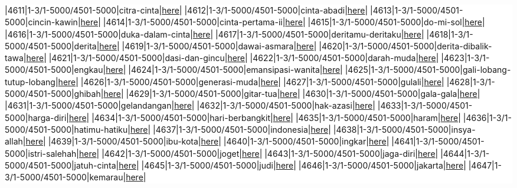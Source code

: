 |4611|1-3/1-5000/4501-5000|citra-cinta|[here](https://cdn.jsdelivr.net/gh/guitarchord/c1-3/1-5000/4501-5000/citra-cinta.webp)|
|4612|1-3/1-5000/4501-5000|cinta-abadi|[here](https://cdn.jsdelivr.net/gh/guitarchord/c1-3/1-5000/4501-5000/cinta-abadi.webp)|
|4613|1-3/1-5000/4501-5000|cincin-kawin|[here](https://cdn.jsdelivr.net/gh/guitarchord/c1-3/1-5000/4501-5000/cincin-kawin.webp)|
|4614|1-3/1-5000/4501-5000|cinta-pertama-ii|[here](https://cdn.jsdelivr.net/gh/guitarchord/c1-3/1-5000/4501-5000/cinta-pertama-ii.webp)|
|4615|1-3/1-5000/4501-5000|do-mi-sol|[here](https://cdn.jsdelivr.net/gh/guitarchord/c1-3/1-5000/4501-5000/do-mi-sol.webp)|
|4616|1-3/1-5000/4501-5000|duka-dalam-cinta|[here](https://cdn.jsdelivr.net/gh/guitarchord/c1-3/1-5000/4501-5000/duka-dalam-cinta.webp)|
|4617|1-3/1-5000/4501-5000|deritamu-deritaku|[here](https://cdn.jsdelivr.net/gh/guitarchord/c1-3/1-5000/4501-5000/deritamu-deritaku.webp)|
|4618|1-3/1-5000/4501-5000|derita|[here](https://cdn.jsdelivr.net/gh/guitarchord/c1-3/1-5000/4501-5000/derita.webp)|
|4619|1-3/1-5000/4501-5000|dawai-asmara|[here](https://cdn.jsdelivr.net/gh/guitarchord/c1-3/1-5000/4501-5000/dawai-asmara.webp)|
|4620|1-3/1-5000/4501-5000|derita-dibalik-tawa|[here](https://cdn.jsdelivr.net/gh/guitarchord/c1-3/1-5000/4501-5000/derita-dibalik-tawa.webp)|
|4621|1-3/1-5000/4501-5000|dasi-dan-gincu|[here](https://cdn.jsdelivr.net/gh/guitarchord/c1-3/1-5000/4501-5000/dasi-dan-gincu.webp)|
|4622|1-3/1-5000/4501-5000|darah-muda|[here](https://cdn.jsdelivr.net/gh/guitarchord/c1-3/1-5000/4501-5000/darah-muda.webp)|
|4623|1-3/1-5000/4501-5000|engkau|[here](https://cdn.jsdelivr.net/gh/guitarchord/c1-3/1-5000/4501-5000/engkau.webp)|
|4624|1-3/1-5000/4501-5000|emansipasi-wanita|[here](https://cdn.jsdelivr.net/gh/guitarchord/c1-3/1-5000/4501-5000/emansipasi-wanita.webp)|
|4625|1-3/1-5000/4501-5000|gali-lobang-tutup-lobang|[here](https://cdn.jsdelivr.net/gh/guitarchord/c1-3/1-5000/4501-5000/gali-lobang-tutup-lobang.webp)|
|4626|1-3/1-5000/4501-5000|generasi-muda|[here](https://cdn.jsdelivr.net/gh/guitarchord/c1-3/1-5000/4501-5000/generasi-muda.webp)|
|4627|1-3/1-5000/4501-5000|gulali|[here](https://cdn.jsdelivr.net/gh/guitarchord/c1-3/1-5000/4501-5000/gulali.webp)|
|4628|1-3/1-5000/4501-5000|ghibah|[here](https://cdn.jsdelivr.net/gh/guitarchord/c1-3/1-5000/4501-5000/ghibah.webp)|
|4629|1-3/1-5000/4501-5000|gitar-tua|[here](https://cdn.jsdelivr.net/gh/guitarchord/c1-3/1-5000/4501-5000/gitar-tua.webp)|
|4630|1-3/1-5000/4501-5000|gala-gala|[here](https://cdn.jsdelivr.net/gh/guitarchord/c1-3/1-5000/4501-5000/gala-gala.webp)|
|4631|1-3/1-5000/4501-5000|gelandangan|[here](https://cdn.jsdelivr.net/gh/guitarchord/c1-3/1-5000/4501-5000/gelandangan.webp)|
|4632|1-3/1-5000/4501-5000|hak-azasi|[here](https://cdn.jsdelivr.net/gh/guitarchord/c1-3/1-5000/4501-5000/hak-azasi.webp)|
|4633|1-3/1-5000/4501-5000|harga-diri|[here](https://cdn.jsdelivr.net/gh/guitarchord/c1-3/1-5000/4501-5000/harga-diri.webp)|
|4634|1-3/1-5000/4501-5000|hari-berbangkit|[here](https://cdn.jsdelivr.net/gh/guitarchord/c1-3/1-5000/4501-5000/hari-berbangkit.webp)|
|4635|1-3/1-5000/4501-5000|haram|[here](https://cdn.jsdelivr.net/gh/guitarchord/c1-3/1-5000/4501-5000/haram.webp)|
|4636|1-3/1-5000/4501-5000|hatimu-hatiku|[here](https://cdn.jsdelivr.net/gh/guitarchord/c1-3/1-5000/4501-5000/hatimu-hatiku.webp)|
|4637|1-3/1-5000/4501-5000|indonesia|[here](https://cdn.jsdelivr.net/gh/guitarchord/c1-3/1-5000/4501-5000/indonesia.webp)|
|4638|1-3/1-5000/4501-5000|insya-allah|[here](https://cdn.jsdelivr.net/gh/guitarchord/c1-3/1-5000/4501-5000/insya-allah.webp)|
|4639|1-3/1-5000/4501-5000|ibu-kota|[here](https://cdn.jsdelivr.net/gh/guitarchord/c1-3/1-5000/4501-5000/ibu-kota.webp)|
|4640|1-3/1-5000/4501-5000|ingkar|[here](https://cdn.jsdelivr.net/gh/guitarchord/c1-3/1-5000/4501-5000/ingkar.webp)|
|4641|1-3/1-5000/4501-5000|istri-salehah|[here](https://cdn.jsdelivr.net/gh/guitarchord/c1-3/1-5000/4501-5000/istri-salehah.webp)|
|4642|1-3/1-5000/4501-5000|joget|[here](https://cdn.jsdelivr.net/gh/guitarchord/c1-3/1-5000/4501-5000/joget.webp)|
|4643|1-3/1-5000/4501-5000|jaga-diri|[here](https://cdn.jsdelivr.net/gh/guitarchord/c1-3/1-5000/4501-5000/jaga-diri.webp)|
|4644|1-3/1-5000/4501-5000|jatuh-cinta|[here](https://cdn.jsdelivr.net/gh/guitarchord/c1-3/1-5000/4501-5000/jatuh-cinta.webp)|
|4645|1-3/1-5000/4501-5000|judi|[here](https://cdn.jsdelivr.net/gh/guitarchord/c1-3/1-5000/4501-5000/judi.webp)|
|4646|1-3/1-5000/4501-5000|jakarta|[here](https://cdn.jsdelivr.net/gh/guitarchord/c1-3/1-5000/4501-5000/jakarta.webp)|
|4647|1-3/1-5000/4501-5000|kemarau|[here](https://cdn.jsdelivr.net/gh/guitarchord/c1-3/1-5000/4501-5000/kemarau.webp)|